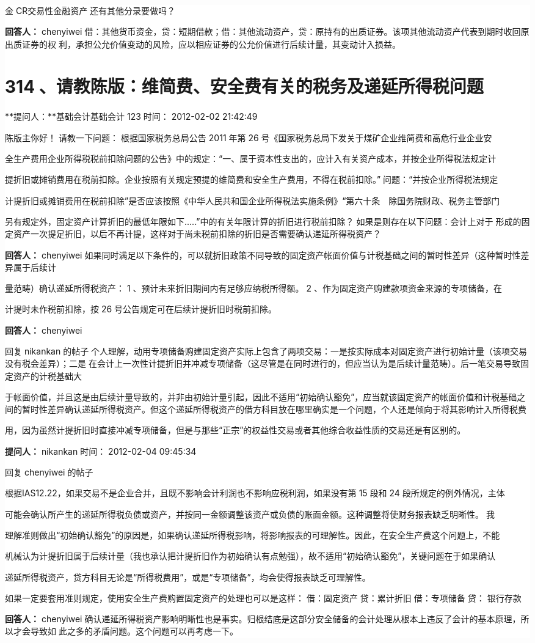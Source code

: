 金 CR交易性金融资产 还有其他分录要做吗？

**回答人：** chenyiwei
借：其他货币资金，贷：短期借款；借：其他流动资产，贷：原持有的出质证券。该项其他流动资产代表到期时收回原出质证券的权
利，承担公允价值变动的风险，应以相应证券的公允价值进行后续计量，其变动计入损益。

# 314 、请教陈版：维简费、安全费有关的税务及递延所得税问题

**提问人：**基础会计基础会计 123 时间： 2012-02-02 21:42:49

陈版主你好！ 请教一下问题： 根据国家税务总局公告 2011 年第 26 号《国家税务总局下发关于煤矿企业维简费和高危行业企业安

全生产费用企业所得税税前扣除问题的公告》中的规定：“一、属于资本性支出的，应计入有关资产成本，并按企业所得税法规定计

提折旧或摊销费用在税前扣除。企业按照有关规定预提的维简费和安全生产费用，不得在税前扣除。” 问题：“并按企业所得税法规定

计提折旧或摊销费用在税前扣除”是否应该按照《中华人民共和国企业所得税法实施条例》“第六十条　除国务院财政、税务主管部门

另有规定外，固定资产计算折旧的最低年限如下.....”中的有关年限计算的折旧进行税前扣除？ 如果是则存在以下问题：会计上对于
形成的固定资产一次提足折旧，以后不再计提，这样对于尚未税前扣除的折旧是否需要确认递延所得税资产？

**回答人：** chenyiwei
如果同时满足以下条件的，可以就折旧政策不同导致的固定资产帐面价值与计税基础之间的暂时性差异（这种暂时性差异属于后续计

量范畴）确认递延所得税资产： 1 、预计未来折旧期间内有足够应纳税所得额。 2 、作为固定资产购建款项资金来源的专项储备，在

计提时未作税前扣除，按 26 号公告规定可在后续计提折旧时税前扣除。

**回答人：** chenyiwei

回复 nikankan 的帖子
个人理解，动用专项储备购建固定资产实际上包含了两项交易：一是按实际成本对固定资产进行初始计量（该项交易没有税会差异）；二是
在会计上一次性计提折旧并冲减专项储备（这尽管是在同时进行的，但应当认为是后续计量范畴）。后一笔交易导致固定资产的计税基础大

于帐面价值，并且这是由后续计量导致的，并非由初始计量引起，因此不适用“初始确认豁免”，应当就该固定资产的帐面价值和计税基础之
间的暂时性差异确认递延所得税资产。但这个递延所得税资产的借方科目放在哪里确实是一个问题，个人还是倾向于将其影响计入所得税费

用，因为虽然计提折旧时直接冲减专项储备，但是与那些“正宗”的权益性交易或者其他综合收益性质的交易还是有区别的。


**提问人：** nikankan 时间： 2012-02-04 09:45:34

回复 chenyiwei 的帖子

根据IAS12.22，如果交易不是企业合并，且既不影响会计利润也不影响应税利润，如果没有第 15 段和 24 段所规定的例外情况，主体

可能会确认所产生的递延所得税负债或资产，并按同一金额调整该资产或负债的账面金额。这种调整将使财务报表缺乏明晰性。 我

理解准则做出“初始确认豁免”的原因是，如果确认递延所得税影响，将影响报表的可理解性。因此，在安全生产费这个问题上，不能

机械认为计提折旧属于后续计量（我也承认把计提折旧作为初始确认有点勉强），故不适用“初始确认豁免”，关键问题在于如果确认

递延所得税资产，贷方科目无论是“所得税费用”，或是“专项储备”，均会使得报表缺乏可理解性。

如果一定要套用准则规定，使用安全生产费购置固定资产的处理也可以是这样： 借：固定资产 贷：累计折旧 借：专项储备 贷：
银行存款

**回答人：** chenyiwei
确认递延所得税资产影响明晰性也是事实。归根结底是这部分安全储备的会计处理从根本上违反了会计的基本原理，所以才会导致如
此之多的矛盾问题。这个问题可以再考虑一下。
